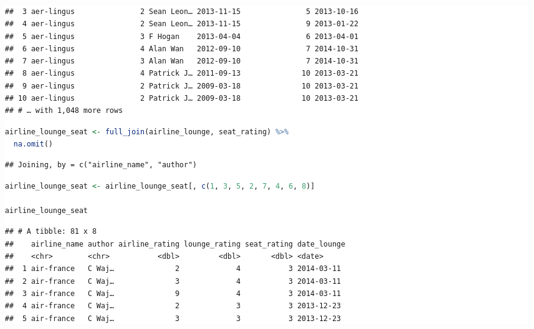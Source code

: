     ##  3 aer-lingus               2 Sean Leon… 2013-11-15               5 2013-10-16  
    ##  4 aer-lingus               2 Sean Leon… 2013-11-15               9 2013-01-22  
    ##  5 aer-lingus               3 F Hogan    2013-04-04               6 2013-04-01  
    ##  6 aer-lingus               4 Alan Wan   2012-09-10               7 2014-10-31  
    ##  7 aer-lingus               3 Alan Wan   2012-09-10               7 2014-10-31  
    ##  8 aer-lingus               4 Patrick J… 2011-09-13              10 2013-03-21  
    ##  9 aer-lingus               2 Patrick J… 2009-03-18              10 2013-03-21  
    ## 10 aer-lingus               2 Patrick J… 2009-03-18              10 2013-03-21  
    ## # … with 1,048 more rows

``` r
airline_lounge_seat <- full_join(airline_lounge, seat_rating) %>%
  na.omit()
```

    ## Joining, by = c("airline_name", "author")

``` r
airline_lounge_seat <- airline_lounge_seat[, c(1, 3, 5, 2, 7, 4, 6, 8)]

airline_lounge_seat
```

    ## # A tibble: 81 x 8
    ##    airline_name author airline_rating lounge_rating seat_rating date_lounge
    ##    <chr>        <chr>           <dbl>         <dbl>       <dbl> <date>     
    ##  1 air-france   C Waj…              2             4           3 2014-03-11 
    ##  2 air-france   C Waj…              3             4           3 2014-03-11 
    ##  3 air-france   C Waj…              9             4           3 2014-03-11 
    ##  4 air-france   C Waj…              2             3           3 2013-12-23 
    ##  5 air-france   C Waj…              3             3           3 2013-12-23 